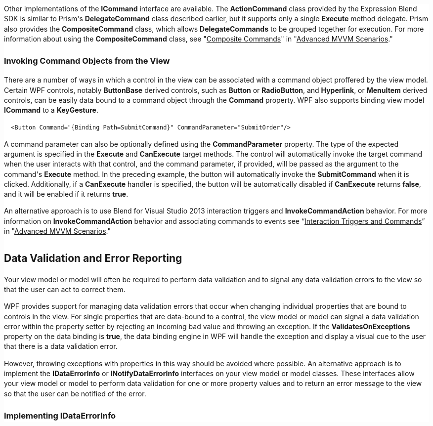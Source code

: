Other implementations of the **ICommand** interface are available. The **ActionCommand** class provided by the Expression Blend SDK is similar to Prism's **DelegateCommand** class described earlier, but it supports only a single **Execute** method delegate. Prism also provides the **CompositeCommand** class, which allows **DelegateCommands** to be grouped together for execution. For more information about using the **CompositeCommand** class, see "[Composite Commands](/guide/6-advanced-mvvm-scenarios-using-the-prism-library-5.0-for-wpf(v=pandp.40)#CompositeCommands)" in "[Advanced MVVM Scenarios](/guide/6-advanced-mvvm-scenarios-using-the-prism-library-5.0-for-wpf(v=pandp.40))."

### Invoking Command Objects from the View

There are a number of ways in which a control in the view can be associated with a command object proffered by the view model. Certain WPF controls, notably **ButtonBase** derived controls, such as **Button** or **RadioButton**, and **Hyperlink**, or **MenuItem** derived controls, can be easily data bound to a command object through the **Command** property. WPF also supports binding view model **ICommand** to a **KeyGesture**.

```XAML
  <Button Command="{Binding Path=SubmitCommand}" CommandParameter="SubmitOrder"/>
```

A command parameter can also be optionally defined using the **CommandParameter** property. The type of the expected argument is specified in the **Execute** and **CanExecute** target methods. The control will automatically invoke the target command when the user interacts with that control, and the command parameter, if provided, will be passed as the argument to the command's **Execute** method. In the preceding example, the button will automatically invoke the **SubmitCommand** when it is clicked. Additionally, if a **CanExecute** handler is specified, the button will be automatically disabled if **CanExecute** returns **false**, and it will be enabled if it returns **true**.

An alternative approach is to use Blend for Visual Studio 2013 interaction triggers and **InvokeCommandAction** behavior. For more information on **InvokeCommandAction** behavior and associating commands to events see “[Interaction Triggers and Commands](/guide/6-advanced-mvvm-scenarios-using-the-prism-library-5.0-for-wpf(v=pandp.40)#InteractionTriggers)” in "[Advanced MVVM Scenarios](/guide/6-advanced-mvvm-scenarios-using-the-prism-library-5.0-for-wpf(v=pandp.40))."

## Data Validation and Error Reporting

Your view model or model will often be required to perform data validation and to signal any data validation errors to the view so that the user can act to correct them.

WPF provides support for managing data validation errors that occur when changing individual properties that are bound to controls in the view. For single properties that are data-bound to a control, the view model or model can signal a data validation error within the property setter by rejecting an incoming bad value and throwing an exception. If the **ValidatesOnExceptions** property on the data binding is **true**, the data binding engine in WPF will handle the exception and display a visual cue to the user that there is a data validation error.

However, throwing exceptions with properties in this way should be avoided where possible. An alternative approach is to implement the **IDataErrorInfo** or **INotifyDataErrorInfo** interfaces on your view model or model classes. These interfaces allow your view model or model to perform data validation for one or more property values and to return an error message to the view so that the user can be notified of the error.

### Implementing IDataErrorInfo

